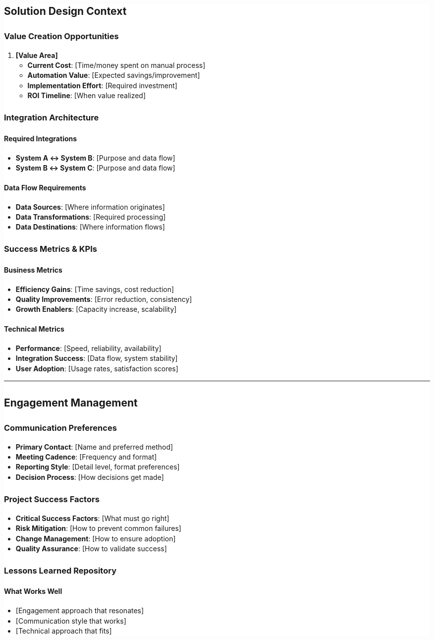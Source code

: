 
## Solution Design Context

### Value Creation Opportunities
1. **[Value Area]**
   - **Current Cost**: [Time/money spent on manual process]
   - **Automation Value**: [Expected savings/improvement]
   - **Implementation Effort**: [Required investment]
   - **ROI Timeline**: [When value realized]

### Integration Architecture
#### Required Integrations
- **System A ↔ System B**: [Purpose and data flow]
- **System B ↔ System C**: [Purpose and data flow]

#### Data Flow Requirements
- **Data Sources**: [Where information originates]
- **Data Transformations**: [Required processing]
- **Data Destinations**: [Where information flows]

### Success Metrics & KPIs
#### Business Metrics
- **Efficiency Gains**: [Time savings, cost reduction]
- **Quality Improvements**: [Error reduction, consistency]
- **Growth Enablers**: [Capacity increase, scalability]

#### Technical Metrics
- **Performance**: [Speed, reliability, availability]
- **Integration Success**: [Data flow, system stability]
- **User Adoption**: [Usage rates, satisfaction scores]

---

## Engagement Management

### Communication Preferences
- **Primary Contact**: [Name and preferred method]
- **Meeting Cadence**: [Frequency and format]
- **Reporting Style**: [Detail level, format preferences]
- **Decision Process**: [How decisions get made]

### Project Success Factors
- **Critical Success Factors**: [What must go right]
- **Risk Mitigation**: [How to prevent common failures]
- **Change Management**: [How to ensure adoption]
- **Quality Assurance**: [How to validate success]

### Lessons Learned Repository
#### What Works Well
- [Engagement approach that resonates]
- [Communication style that works]
- [Technical approach that fits]
